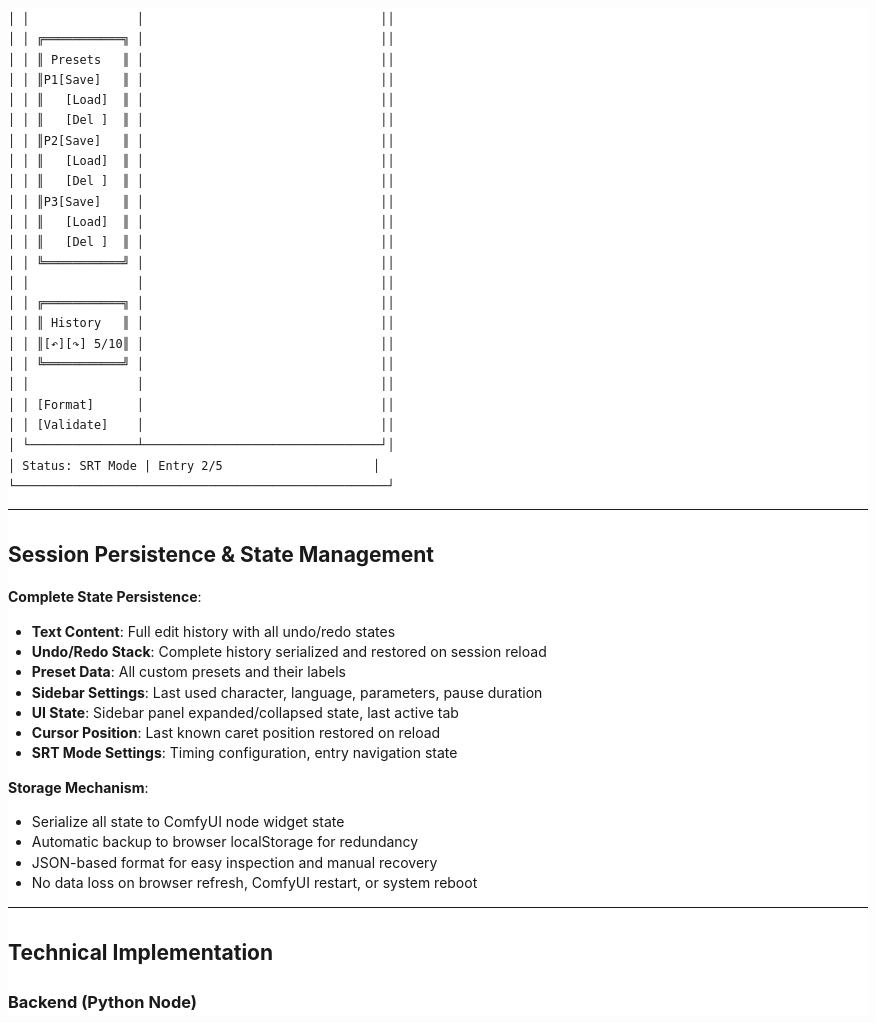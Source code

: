 ```
│ │               │                                 ││
│ │ ╔═══════════╗ │                                 ││
│ │ ║ Presets   ║ │                                 ││
│ │ ║P1[Save]   ║ │                                 ││
│ │ ║   [Load]  ║ │                                 ││
│ │ ║   [Del ]  ║ │                                 ││
│ │ ║P2[Save]   ║ │                                 ││
│ │ ║   [Load]  ║ │                                 ││
│ │ ║   [Del ]  ║ │                                 ││
│ │ ║P3[Save]   ║ │                                 ││
│ │ ║   [Load]  ║ │                                 ││
│ │ ║   [Del ]  ║ │                                 ││
│ │ ╚═══════════╝ │                                 ││
│ │               │                                 ││
│ │ ╔═══════════╗ │                                 ││
│ │ ║ History   ║ │                                 ││
│ │ ║[↶][↷] 5/10║ │                                 ││
│ │ ╚═══════════╝ │                                 ││
│ │               │                                 ││
│ │ [Format]      │                                 ││
│ │ [Validate]    │                                 ││
│ └───────────────┴─────────────────────────────────┘│
│ Status: SRT Mode | Entry 2/5                     │
└────────────────────────────────────────────────────┘
```

---

## Session Persistence & State Management

**Complete State Persistence**:
- **Text Content**: Full edit history with all undo/redo states
- **Undo/Redo Stack**: Complete history serialized and restored on session reload
- **Preset Data**: All custom presets and their labels
- **Sidebar Settings**: Last used character, language, parameters, pause duration
- **UI State**: Sidebar panel expanded/collapsed state, last active tab
- **Cursor Position**: Last known caret position restored on reload
- **SRT Mode Settings**: Timing configuration, entry navigation state

**Storage Mechanism**:
- Serialize all state to ComfyUI node widget state
- Automatic backup to browser localStorage for redundancy
- JSON-based format for easy inspection and manual recovery
- No data loss on browser refresh, ComfyUI restart, or system reboot

---

## Technical Implementation

### Backend (Python Node)
